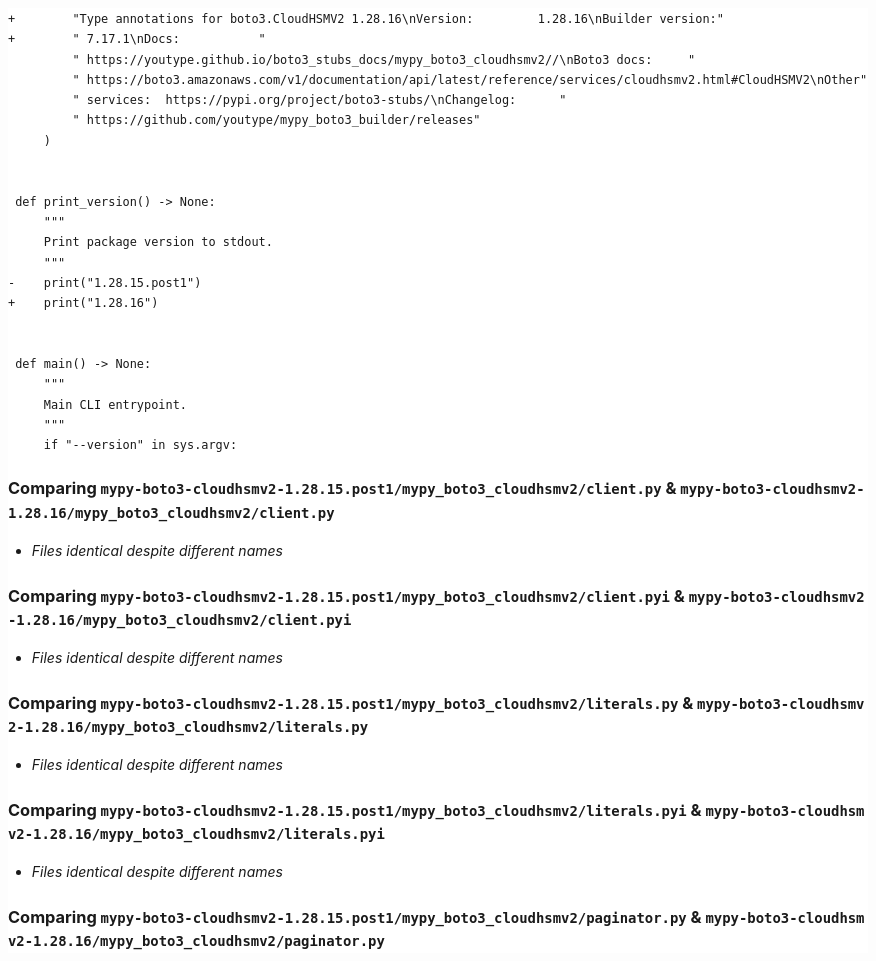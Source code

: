 ```
+        "Type annotations for boto3.CloudHSMV2 1.28.16\nVersion:         1.28.16\nBuilder version:"
+        " 7.17.1\nDocs:           "
         " https://youtype.github.io/boto3_stubs_docs/mypy_boto3_cloudhsmv2//\nBoto3 docs:     "
         " https://boto3.amazonaws.com/v1/documentation/api/latest/reference/services/cloudhsmv2.html#CloudHSMV2\nOther"
         " services:  https://pypi.org/project/boto3-stubs/\nChangelog:      "
         " https://github.com/youtype/mypy_boto3_builder/releases"
     )
 
 
 def print_version() -> None:
     """
     Print package version to stdout.
     """
-    print("1.28.15.post1")
+    print("1.28.16")
 
 
 def main() -> None:
     """
     Main CLI entrypoint.
     """
     if "--version" in sys.argv:
```

### Comparing `mypy-boto3-cloudhsmv2-1.28.15.post1/mypy_boto3_cloudhsmv2/client.py` & `mypy-boto3-cloudhsmv2-1.28.16/mypy_boto3_cloudhsmv2/client.py`

 * *Files identical despite different names*

### Comparing `mypy-boto3-cloudhsmv2-1.28.15.post1/mypy_boto3_cloudhsmv2/client.pyi` & `mypy-boto3-cloudhsmv2-1.28.16/mypy_boto3_cloudhsmv2/client.pyi`

 * *Files identical despite different names*

### Comparing `mypy-boto3-cloudhsmv2-1.28.15.post1/mypy_boto3_cloudhsmv2/literals.py` & `mypy-boto3-cloudhsmv2-1.28.16/mypy_boto3_cloudhsmv2/literals.py`

 * *Files identical despite different names*

### Comparing `mypy-boto3-cloudhsmv2-1.28.15.post1/mypy_boto3_cloudhsmv2/literals.pyi` & `mypy-boto3-cloudhsmv2-1.28.16/mypy_boto3_cloudhsmv2/literals.pyi`

 * *Files identical despite different names*

### Comparing `mypy-boto3-cloudhsmv2-1.28.15.post1/mypy_boto3_cloudhsmv2/paginator.py` & `mypy-boto3-cloudhsmv2-1.28.16/mypy_boto3_cloudhsmv2/paginator.py`
